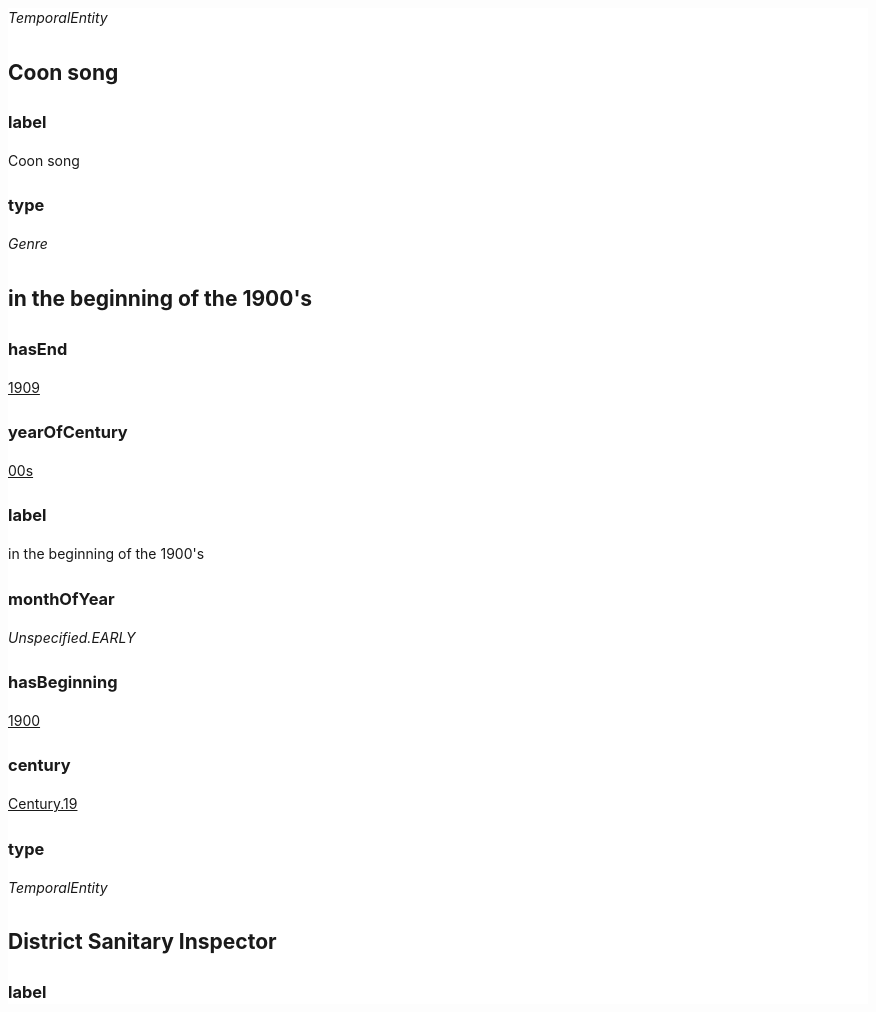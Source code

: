 
*TemporalEntity*

## Coon song

### label


Coon song

### type


*Genre*

## in the beginning of the 1900's

### hasEnd


[1909](#1909)

### yearOfCentury


[00s](#00s)

### label


in the beginning of the 1900's

### monthOfYear


*Unspecified.EARLY*

### hasBeginning


[1900](#1900)

### century


[Century.19](#Century.19)

### type


*TemporalEntity*

## District Sanitary Inspector

### label
